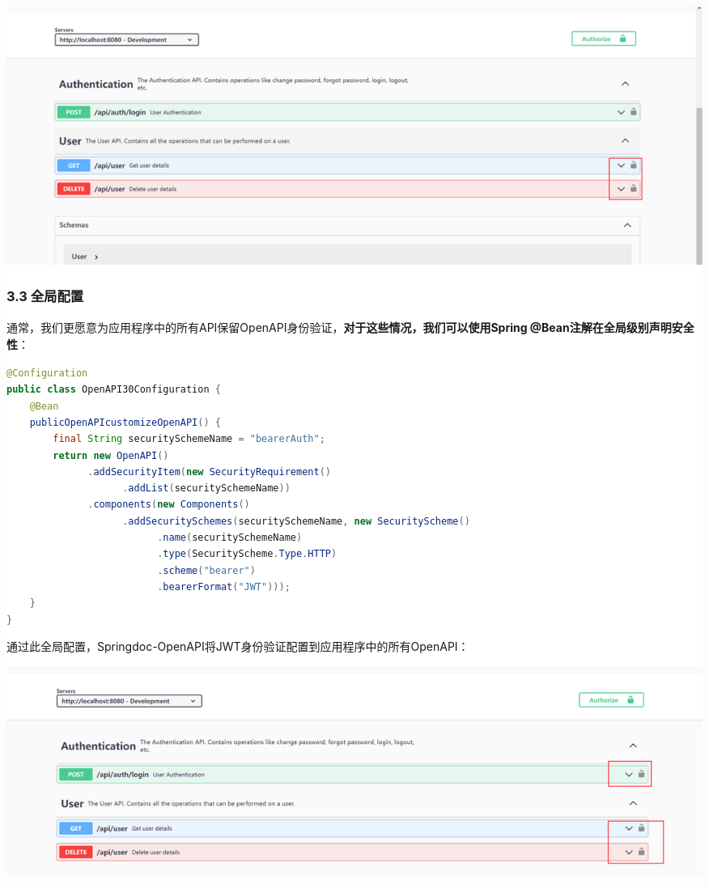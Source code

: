 <img src="../assets/img_23.png">

### 3.3 全局配置

通常，我们更愿意为应用程序中的所有API保留OpenAPI身份验证，**对于这些情况，我们可以使用Spring @Bean注解在全局级别声明安全性**：

```java
@Configuration
public class OpenAPI30Configuration {
    @Bean
    publicOpenAPIcustomizeOpenAPI() {
        final String securitySchemeName = "bearerAuth";
        return new OpenAPI()
              .addSecurityItem(new SecurityRequirement()
                    .addList(securitySchemeName))
              .components(new Components()
                    .addSecuritySchemes(securitySchemeName, new SecurityScheme()
                          .name(securitySchemeName)
                          .type(SecurityScheme.Type.HTTP)
                          .scheme("bearer")
                          .bearerFormat("JWT")));
    }
}
```

通过此全局配置，Springdoc-OpenAPI将JWT身份验证配置到应用程序中的所有OpenAPI：

<img src="../assets/img_24.png">
